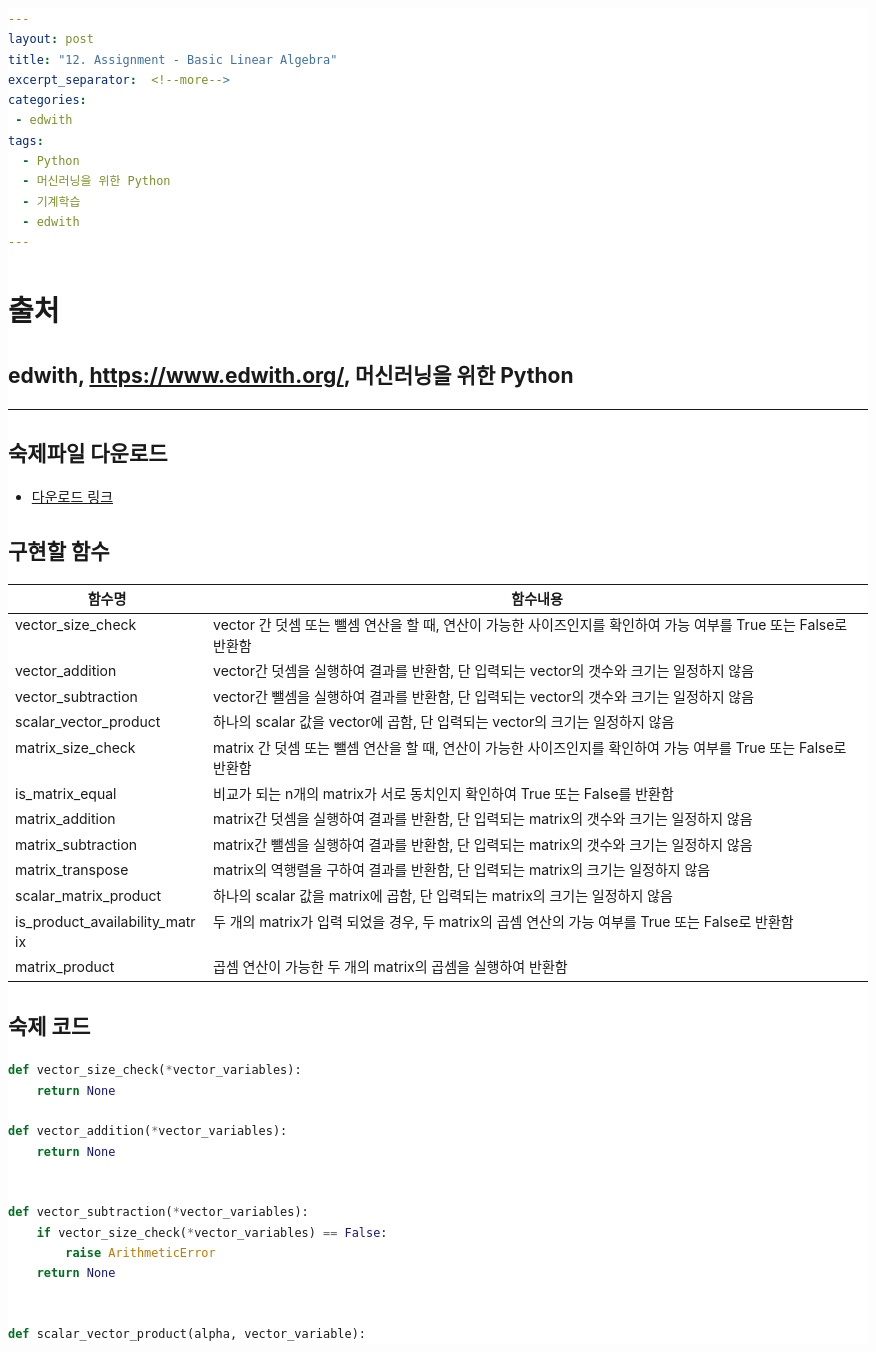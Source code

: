 ```yaml
---
layout: post
title: "12. Assignment - Basic Linear Algebra"
excerpt_separator:  <!--more-->
categories:
 - edwith
tags:
  - Python
  - 머신러닝을 위한 Python
  - 기계학습
  - edwith
---
```


# 출처

## edwith, <https://www.edwith.org/>, 머신러닝을 위한 Python

---



## 숙제파일 다운로드

* [다운로드 링크](https://github.com/TEAMLAB-Lecture/AI-python-connect/raw/master/lab_assignments/lab_1/lab_bla.zip)

## 구현할 함수

함수명 | 함수내용
--------------------|--------------------------
vector_size_check | vector 간 덧셈 또는 뺄셈 연산을 할 때, 연산이 가능한 사이즈인지를 확인하여 가능 여부를 True 또는 False로 반환함
vector_addition | vector간 덧셈을 실행하여 결과를 반환함, 단 입력되는 vector의 갯수와 크기는 일정하지 않음
vector_subtraction | vector간 뺄셈을 실행하여 결과를 반환함, 단 입력되는 vector의 갯수와 크기는 일정하지 않음
scalar_vector_product | 하나의 scalar 값을 vector에 곱함, 단 입력되는 vector의 크기는 일정하지 않음
matrix_size_check | matrix 간 덧셈 또는 뺄셈 연산을 할 때, 연산이 가능한 사이즈인지를 확인하여 가능 여부를 True 또는 False로 반환함
is_matrix_equal | 비교가 되는 n개의 matrix가 서로 동치인지 확인하여 True 또는 False를 반환함
matrix_addition | matrix간 덧셈을 실행하여 결과를 반환함, 단 입력되는 matrix의 갯수와 크기는 일정하지 않음
matrix_subtraction | matrix간 뺄셈을 실행하여 결과를 반환함, 단 입력되는 matrix의 갯수와 크기는 일정하지 않음
matrix_transpose | matrix의 역행렬을 구하여 결과를 반환함, 단 입력되는 matrix의 크기는 일정하지 않음
scalar_matrix_product | 하나의 scalar 값을 matrix에 곱함, 단 입력되는 matrix의  크기는 일정하지 않음
is_product_availability_matrix | 두 개의 matrix가 입력 되었을 경우, 두 matrix의 곱셈 연산의 가능 여부를 True 또는 False로 반환함
matrix_product | 곱셈 연산이 가능한 두 개의 matrix의 곱셈을 실행하여 반환함

## 숙제 코드

```python
def vector_size_check(*vector_variables):
    return None

def vector_addition(*vector_variables):
    return None


def vector_subtraction(*vector_variables):
    if vector_size_check(*vector_variables) == False:
        raise ArithmeticError
    return None


def scalar_vector_product(alpha, vector_variable):
```